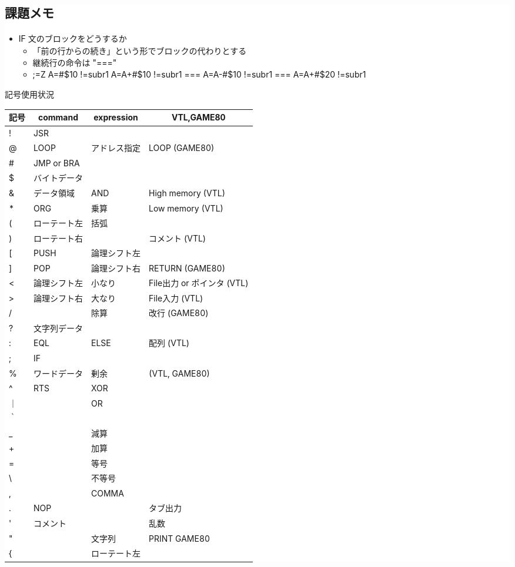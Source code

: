 
## 課題メモ

* IF 文のブロックをどうするか
  * 「前の行からの続き」という形でブロックの代わりとする
  * 継続行の命令は "==="
  * ;=Z A=#$10 !=subr1 A=A+#$10  !=subr1
    === A=A-#$10 !=subr1
    === A=A+#$20 !=subr1

記号使用状況

| 記号 | command      | expression   | VTL,GAME80                 |
| ---- | ------------ | ------------ | -------------------------- |
| !    | JSR          |              |                            |
| @    | LOOP         | アドレス指定 | LOOP (GAME80)              |
| #    | JMP or BRA   |              |                            |
| $    | バイトデータ |              |                            |
| &    | データ領域   | AND          | High memory (VTL)          |
| *    | ORG          | 乗算         | Low memory (VTL)           |
| (    | ローテート左 | 括弧         |                            |
| )    | ローテート右 |              | コメント (VTL)             |
| [    | PUSH         | 論理シフト左 |                            |
| ]    | POP          | 論理シフト右 | RETURN (GAME80)            |
| <    | 論理シフト左 | 小なり       | File出力 or ポインタ (VTL) |
| >    | 論理シフト右 | 大なり       | File入力 (VTL)             |
| /    |              | 除算         | 改行 (GAME80)              |
| ?    | 文字列データ |              |                            |
| :    | EQL          | ELSE         | 配列 (VTL)                 |
| ;    | IF           |              |                            |
| %    | ワードデータ | 剰余         | (VTL, GAME80)              |
| ^    | RTS          | XOR          |                            |
| ｜   |              | OR           |                            |
| ｀   |              |              |                            |
| _    |              | 減算         |                            |
| +    |              | 加算         |                            |
| =    |              | 等号         |                            |
| \    |              | 不等号       |                            |
| ,    |              | COMMA        |                            |
| .    | NOP          |              | タブ出力                   |
| '    | コメント     |              | 乱数                       |
| "    |              | 文字列       | PRINT GAME80               |
| {    |              | ローテート左 |                            |